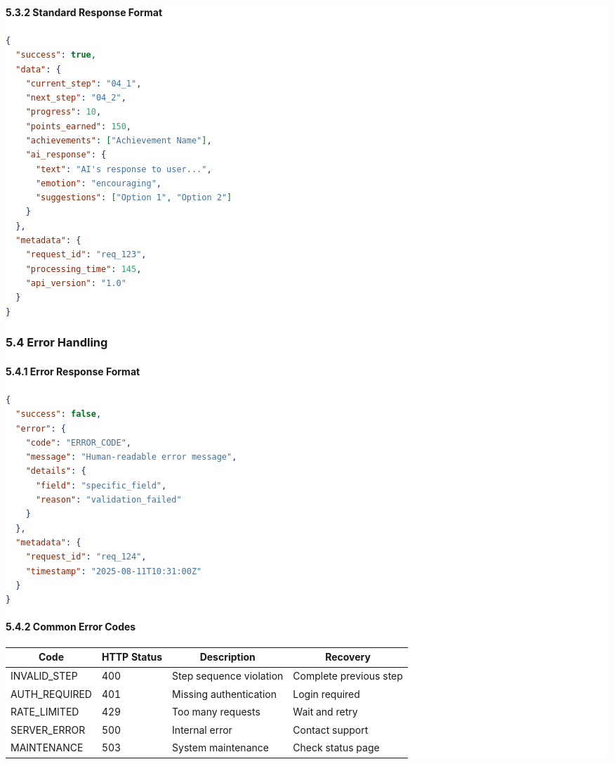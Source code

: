 #### 5.3.2 Standard Response Format
```json
{
  "success": true,
  "data": {
    "current_step": "04_1",
    "next_step": "04_2",
    "progress": 10,
    "points_earned": 150,
    "achievements": ["Achievement Name"],
    "ai_response": {
      "text": "AI's response to user...",
      "emotion": "encouraging",
      "suggestions": ["Option 1", "Option 2"]
    }
  },
  "metadata": {
    "request_id": "req_123",
    "processing_time": 145,
    "api_version": "1.0"
  }
}
```

### 5.4 Error Handling

#### 5.4.1 Error Response Format
```json
{
  "success": false,
  "error": {
    "code": "ERROR_CODE",
    "message": "Human-readable error message",
    "details": {
      "field": "specific_field",
      "reason": "validation_failed"
    }
  },
  "metadata": {
    "request_id": "req_124",
    "timestamp": "2025-08-11T10:31:00Z"
  }
}
```

#### 5.4.2 Common Error Codes
| Code | HTTP Status | Description | Recovery |
|------|-------------|-------------|----------|
| INVALID_STEP | 400 | Step sequence violation | Complete previous step |
| AUTH_REQUIRED | 401 | Missing authentication | Login required |
| RATE_LIMITED | 429 | Too many requests | Wait and retry |
| SERVER_ERROR | 500 | Internal error | Contact support |
| MAINTENANCE | 503 | System maintenance | Check status page |
